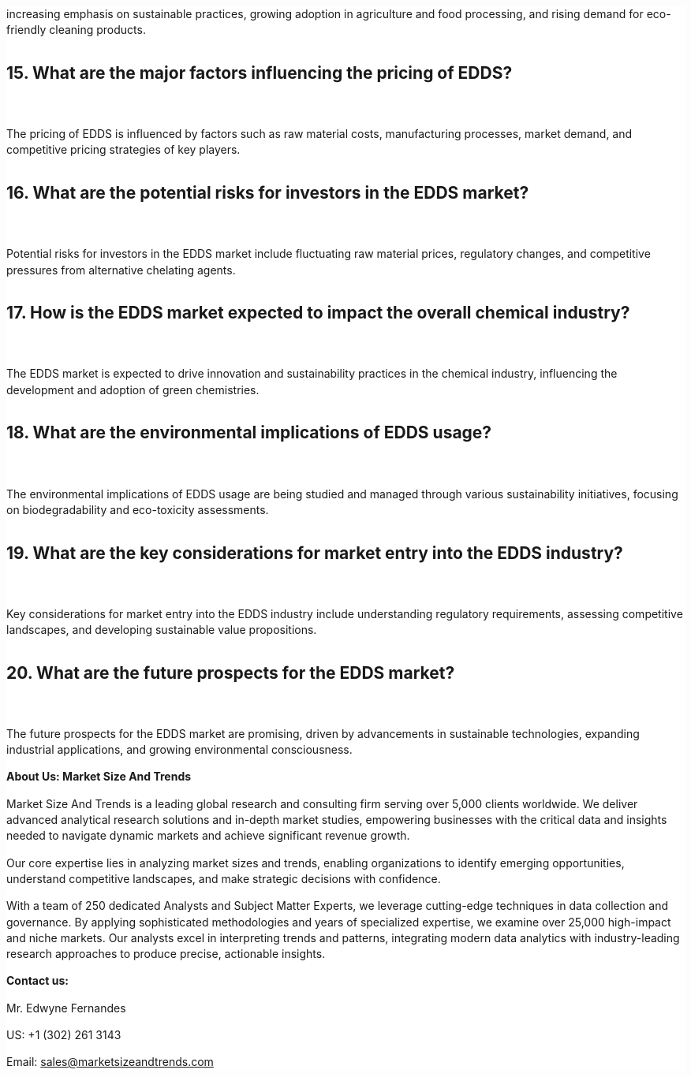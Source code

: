 increasing emphasis on sustainable practices, growing adoption in agriculture and food processing, and rising demand for eco-friendly cleaning products.</p> <h2>15. What are the major factors influencing the pricing of EDDS?</h2> <p>&nbsp;</p><p>The pricing of EDDS is influenced by factors such as raw material costs, manufacturing processes, market demand, and competitive pricing strategies of key players.</p> <h2>16. What are the potential risks for investors in the EDDS market?</h2> <p>&nbsp;</p><p>Potential risks for investors in the EDDS market include fluctuating raw material prices, regulatory changes, and competitive pressures from alternative chelating agents.</p> <h2>17. How is the EDDS market expected to impact the overall chemical industry?</h2> <p>&nbsp;</p><p>The EDDS market is expected to drive innovation and sustainability practices in the chemical industry, influencing the development and adoption of green chemistries.</p> <h2>18. What are the environmental implications of EDDS usage?</h2> <p>&nbsp;</p><p>The environmental implications of EDDS usage are being studied and managed through various sustainability initiatives, focusing on biodegradability and eco-toxicity assessments.</p> <h2>19. What are the key considerations for market entry into the EDDS industry?</h2> <p>&nbsp;</p><p>Key considerations for market entry into the EDDS industry include understanding regulatory requirements, assessing competitive landscapes, and developing sustainable value propositions.</p> <h2>20. What are the future prospects for the EDDS market?</h2> <p>&nbsp;</p><p>The future prospects for the EDDS market are promising, driven by advancements in sustainable technologies, expanding industrial applications, and growing environmental consciousness.</p></body></html></p><p><strong>About Us:&nbsp;Market Size And Trends</strong></p><p>Market Size And Trends&nbsp;is a leading global research and consulting firm serving over 5,000 clients worldwide. We deliver advanced analytical research solutions and in-depth market studies, empowering businesses with the critical data and insights needed to navigate dynamic markets and achieve significant revenue growth.</p><p>Our core expertise lies in analyzing market sizes and trends, enabling organizations to identify emerging opportunities, understand competitive landscapes, and make strategic decisions with confidence.</p><p>With a team of 250 dedicated Analysts and Subject Matter Experts, we leverage cutting-edge techniques in data collection and governance. By applying sophisticated methodologies and years of specialized expertise, we examine over 25,000 high-impact and niche markets. Our analysts excel in interpreting trends and patterns, integrating modern data analytics with industry-leading research approaches to produce precise, actionable insights.</p><p><strong>Contact us:</strong></p><p>Mr. Edwyne Fernandes</p><p>US: +1 (302) 261 3143</p><p>Email: <a href="mailto:sales@marketsizeandtrends.com">sales@marketsizeandtrends.com</a>&nbsp;</p>
